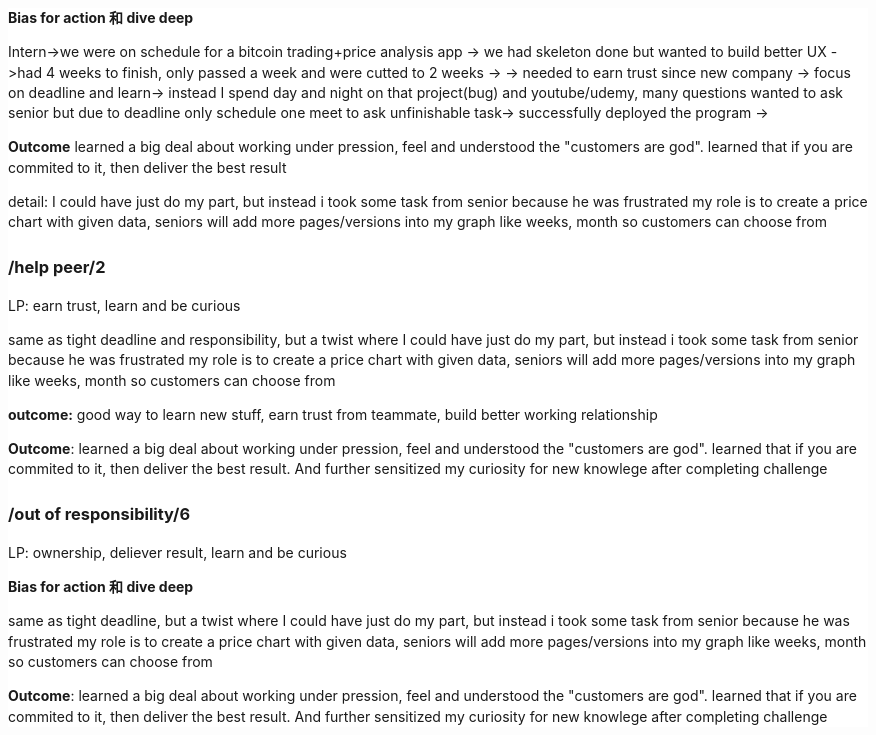  **Bias for action 和 dive deep**



Intern->we were on schedule for a bitcoin trading+price analysis app -> we had skeleton done but wanted to build better UX ->had 4 weeks to finish, only passed a week and were cutted to 2 weeks -> -> needed to earn trust since new company ->  focus on deadline and learn-> instead I spend day and night on that project(bug) and youtube/udemy, many questions wanted to ask senior but due to deadline only schedule one meet to ask unfinishable task-> successfully deployed the program ->

**Outcome** learned a big deal about working under pression, feel and understood the "customers are god". learned that if you are commited to it, then deliver the best result

detail: I could have just do my part, but instead i took some task from senior because he was frustrated my role is to create a price chart with given data, seniors will add more pages/versions into my graph like weeks, month so customers can choose from





### /help peer/2

LP: earn trust, learn and be curious



same as tight deadline and responsibility, but a twist where I could have just do my part, but instead i took some task from senior because he was frustrated my role is to create a price chart with given data, seniors will add more pages/versions into my graph like weeks, month so customers can choose from

**outcome:** good way to learn new stuff, earn trust from teammate, build better working relationship



**Outcome**: learned a big deal about working under pression, feel and understood the "customers are god". learned that if you are commited to it, then deliver the best result. And further sensitized my curiosity for new knowlege after completing challenge









### /out of responsibility/6

LP: ownership, deliever result, learn and be curious

 **Bias for action 和 dive deep**



same as tight deadline, but a twist where I could have just do my part, but instead i took some task from senior because he was frustrated my role is to create a price chart with given data, seniors will add more pages/versions into my graph like weeks, month so customers can choose from





**Outcome**: learned a big deal about working under pression, feel and understood the "customers are god". learned that if you are commited to it, then deliver the best result. And further sensitized my curiosity for new knowlege after completing challenge
